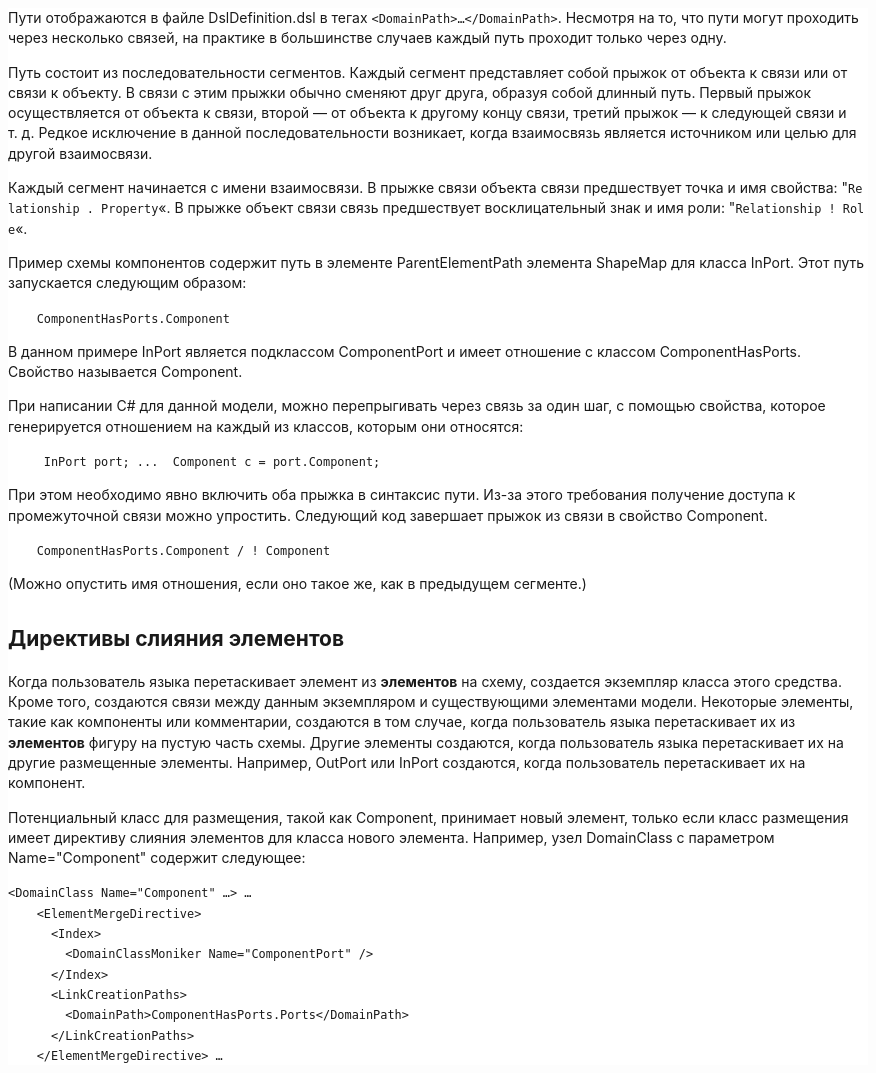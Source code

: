  Пути отображаются в файле DslDefinition.dsl в тегах `<DomainPath>…</DomainPath>`. Несмотря на то, что пути могут проходить через несколько связей, на практике в большинстве случаев каждый путь проходит только через одну.  
  
 Путь состоит из последовательности сегментов. Каждый сегмент представляет собой прыжок от объекта к связи или от связи к объекту. В связи с этим прыжки обычно сменяют друг друга, образуя собой длинный путь. Первый прыжок осуществляется от объекта к связи, второй — от объекта к другому концу связи, третий прыжок — к следующей связи и т. д. Редкое исключение в данной последовательности возникает, когда взаимосвязь является источником или целью для другой взаимосвязи.  
  
 Каждый сегмент начинается с имени взаимосвязи. В прыжке связи объекта связи предшествует точка и имя свойства: "`Relationship . Property`«. В прыжке объект связи связь предшествует восклицательный знак и имя роли: "`Relationship ! Role`«.  
  
 Пример схемы компонентов содержит путь в элементе ParentElementPath элемента ShapeMap для класса InPort. Этот путь запускается следующим образом:  
  
```  
    ComponentHasPorts.Component  
```  
  
 В данном примере InPort является подклассом ComponentPort и имеет отношение с классом ComponentHasPorts. Свойство называется Component.  
  
 При написании C# для данной модели, можно перепрыгивать через связь за один шаг, с помощью свойства, которое генерируется отношением на каждый из классов, которым они относятся:  
  
```  
     InPort port; ...  Component c = port.Component;  
```  
  
 При этом необходимо явно включить оба прыжка в синтаксис пути. Из-за этого требования получение доступа к промежуточной связи можно упростить. Следующий код завершает прыжок из связи в свойство Component.  
  
```  
    ComponentHasPorts.Component / ! Component  
```  
  
 (Можно опустить имя отношения, если оно такое же, как в предыдущем сегменте.)  
  
## <a name="element-merge-directives"></a>Директивы слияния элементов  
 Когда пользователь языка перетаскивает элемент из **элементов** на схему, создается экземпляр класса этого средства. Кроме того, создаются связи между данным экземпляром и существующими элементами модели. Некоторые элементы, такие как компоненты или комментарии, создаются в том случае, когда пользователь языка перетаскивает их из **элементов** фигуру на пустую часть схемы. Другие элементы создаются, когда пользователь языка перетаскивает их на другие размещенные элементы. Например, OutPort или InPort создаются, когда пользователь перетаскивает их на компонент.  
  
 Потенциальный класс для размещения, такой как Component, принимает новый элемент, только если класс размещения имеет директиву слияния элементов для класса нового элемента. Например, узел DomainClass с параметром Name="Component" содержит следующее:  
  
```  
<DomainClass Name="Component" …> …  
    <ElementMergeDirective>  
      <Index>  
        <DomainClassMoniker Name="ComponentPort" />  
      </Index>  
      <LinkCreationPaths>  
        <DomainPath>ComponentHasPorts.Ports</DomainPath>  
      </LinkCreationPaths>  
    </ElementMergeDirective> …  
```  
  